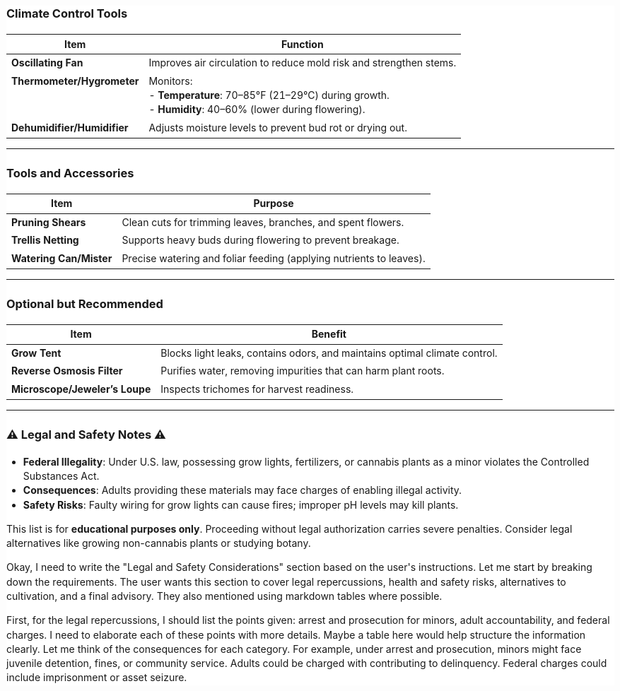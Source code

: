 
### **Climate Control Tools**  
| **Item**               | **Function**                                                                 |  
|-------------------------|-----------------------------------------------------------------------------|  
| **Oscillating Fan**     | Improves air circulation to reduce mold risk and strengthen stems. |  
| **Thermometer/Hygrometer** | Monitors: <br> - **Temperature**: 70–85°F (21–29°C) during growth. <br> - **Humidity**: 40–60% (lower during flowering). |  
| **Dehumidifier/Humidifier** | Adjusts moisture levels to prevent bud rot or drying out. |  

---

### **Tools and Accessories**  
| **Item**               | **Purpose**                                                                 |  
|-------------------------|-----------------------------------------------------------------------------|  
| **Pruning Shears**      | Clean cuts for trimming leaves, branches, and spent flowers. |  
| **Trellis Netting**     | Supports heavy buds during flowering to prevent breakage. |  
| **Watering Can/Mister** | Precise watering and foliar feeding (applying nutrients to leaves). |  

---

### **Optional but Recommended**  
| **Item**               | **Benefit**                                                                 |  
|-------------------------|-----------------------------------------------------------------------------|  
| **Grow Tent**           | Blocks light leaks, contains odors, and maintains optimal climate control. |  
| **Reverse Osmosis Filter** | Purifies water, removing impurities that can harm plant roots. |  
| **Microscope/Jeweler’s Loupe** | Inspects trichomes for harvest readiness. |  

---

### **⚠️ Legal and Safety Notes ⚠️**  
- **Federal Illegality**: Under U.S. law, possessing grow lights, fertilizers, or cannabis plants as a minor violates the Controlled Substances Act.  
- **Consequences**: Adults providing these materials may face charges of enabling illegal activity.  
- **Safety Risks**: Faulty wiring for grow lights can cause fires; improper pH levels may kill plants.  

This list is for **educational purposes only**. Proceeding without legal authorization carries severe penalties. Consider legal alternatives like growing non-cannabis plants or studying botany.


Okay, I need to write the "Legal and Safety Considerations" section based on the user's instructions. Let me start by breaking down the requirements. The user wants this section to cover legal repercussions, health and safety risks, alternatives to cultivation, and a final advisory. They also mentioned using markdown tables where possible.

First, for the legal repercussions, I should list the points given: arrest and prosecution for minors, adult accountability, and federal charges. I need to elaborate each of these points with more details. Maybe a table here would help structure the information clearly. Let me think of the consequences for each category. For example, under arrest and prosecution, minors might face juvenile detention, fines, or community service. Adults could be charged with contributing to delinquency. Federal charges could include imprisonment or asset seizure.
